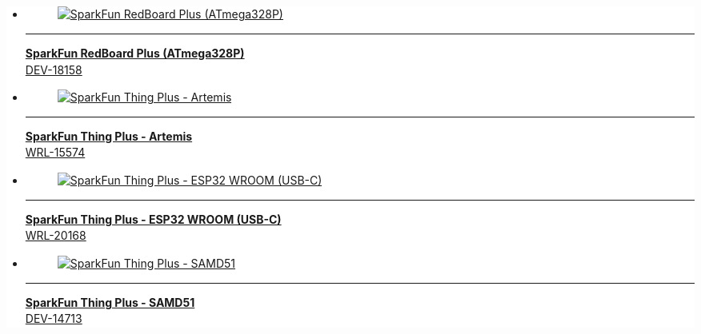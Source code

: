 <div class="grid cards hide col-4" markdown>

-   <a href="https://www.sparkfun.com/products/18158">
      <figure markdown>
        <img src="https://cdn.sparkfun.com/assets/parts/1/7/4/8/7/18158-SparkFun_RedBoard_Plus-01.jpg" style="width:140px; height:140px; object-fit:contain;" alt="SparkFun RedBoard Plus (ATmega328P)">
      </figure>
    </a>

    ---

    <a href="https://www.sparkfun.com/products/18158">
      <b>SparkFun RedBoard Plus (ATmega328P)</b>
      <br />
      DEV-18158
    </a>

-   <a href="https://www.sparkfun.com/products/15574">
      <figure markdown>
        <img src="https://cdn.sparkfun.com/assets/parts/1/4/1/7/0/15574-SparkFun_Thing_Plus_-_Artemis-01.jpg" style="width:140px; height:140px; object-fit:contain;" alt="SparkFun Thing Plus - Artemis">
      </figure>
    </a>

    ---

    <a href="https://www.sparkfun.com/products/15574">
      <b>SparkFun Thing Plus - Artemis</b>
      <br />
      WRL-15574
    </a>

-   <a href="https://www.sparkfun.com/products/20168">
      <figure markdown>
        <img src="https://cdn.sparkfun.com/assets/parts/1/9/9/6/8/20168Diagonal.jpg" style="width:140px; height:140px; object-fit:contain;" alt="SparkFun Thing Plus - ESP32 WROOM (USB-C)">
      </figure>
    </a>

    ---

    <a href="https://www.sparkfun.com/products/20168">
      <b>SparkFun Thing Plus - ESP32 WROOM (USB-C)</b>
      <br />
      WRL-20168
    </a>

-   <a href="https://www.sparkfun.com/products/14713">
      <figure markdown>
        <img src="https://cdn.sparkfun.com/assets/parts/1/2/9/2/7/14713-SparkFun_Thing_Plus_-_SAMD51-01.jpg" style="width:140px; height:140px; object-fit:contain;" alt="SparkFun Thing Plus - SAMD51">
      </figure>
    </a>

    ---

    <a href="https://www.sparkfun.com/products/14713">
      <b>SparkFun Thing Plus - SAMD51</b>
      <br />
      DEV-14713
    </a>
</div>
